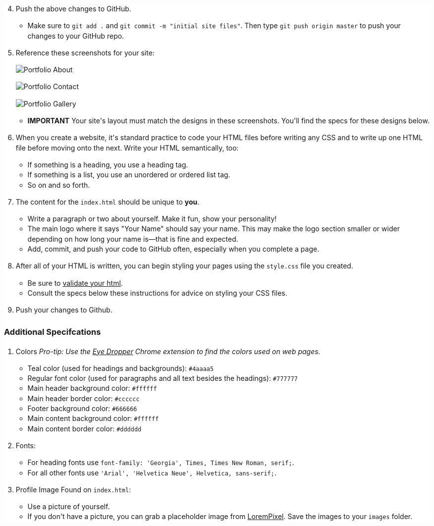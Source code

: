 4. Push the above changes to GitHub.

   * Make sure to `git add .` and `git commit -m "initial site files"`. Then type `git push origin master` to push your changes to your GitHub repo.

5. Reference these screenshots for your site:

   ![Portfolio About](Images/portfolio-about-me.png)

   ![Portfolio Contact](Images/portfolio-contact.png)

   ![Portfolio Gallery](Images/portfolio-gallery.png)

   * **IMPORTANT** Your site's layout must match the designs in these screenshots. You'll find the specs for these designs below.

6. When you create a website, it's standard practice to code your HTML files before writing any CSS and to write up one HTML file before moving onto the next. Write your HTML semantically, too:

   * If something is a heading, you use a heading tag.
   * If something is a list, you use an unordered or ordered list tag.
   * So on and so forth.

7. The content for the `index.html` should be unique to **you**.

   * Write a paragraph or two about yourself. Make it fun, show your personality!
   * The main logo where it says "Your Name" should say your name. This may make the logo section smaller or wider depending on how long your name is—that is fine and expected.
   * Add, commit, and push your code to GitHub often, especially when you complete a page.

8. After all of your HTML is written, you can begin styling your pages using the `style.css` file you created.

   * Be sure to [validate your html](https://validator.w3.org/#validate_by_input).
   * Consult the specs below these instructions for advice on styling your CSS files.

9. Push your changes to Github.

### Additional Specifcations

1. Colors _Pro-tip: Use the [Eye Dropper](https://chrome.google.com/webstore/detail/eye-dropper/hmdcmlfkchdmnmnmheododdhjedfccka) Chrome extension to find the colors used on web pages._
   * Teal color (used for headings and backgrounds): `#4aaaa5`
   * Regular font color (used for paragraphs and all text besides the headings): `#777777`
   * Main header background color: `#ffffff`
   * Main header border color: `#cccccc`
   * Footer background color: `#666666`
   * Main content background color: `#ffffff`
   * Main content border color: `#dddddd`

2. Fonts:
   * For heading fonts use `font-family: 'Georgia', Times, Times New Roman, serif;`.
   * For all other fonts use `'Arial', 'Helvetica Neue', Helvetica, sans-serif;`.

3. Profile Image Found on `index.html`:
   * Use a picture of yourself.
   * If you don't have a picture, you can grab a placeholder image from [LoremPixel](http://lorempixel.com/). Save the images to your `images` folder.

